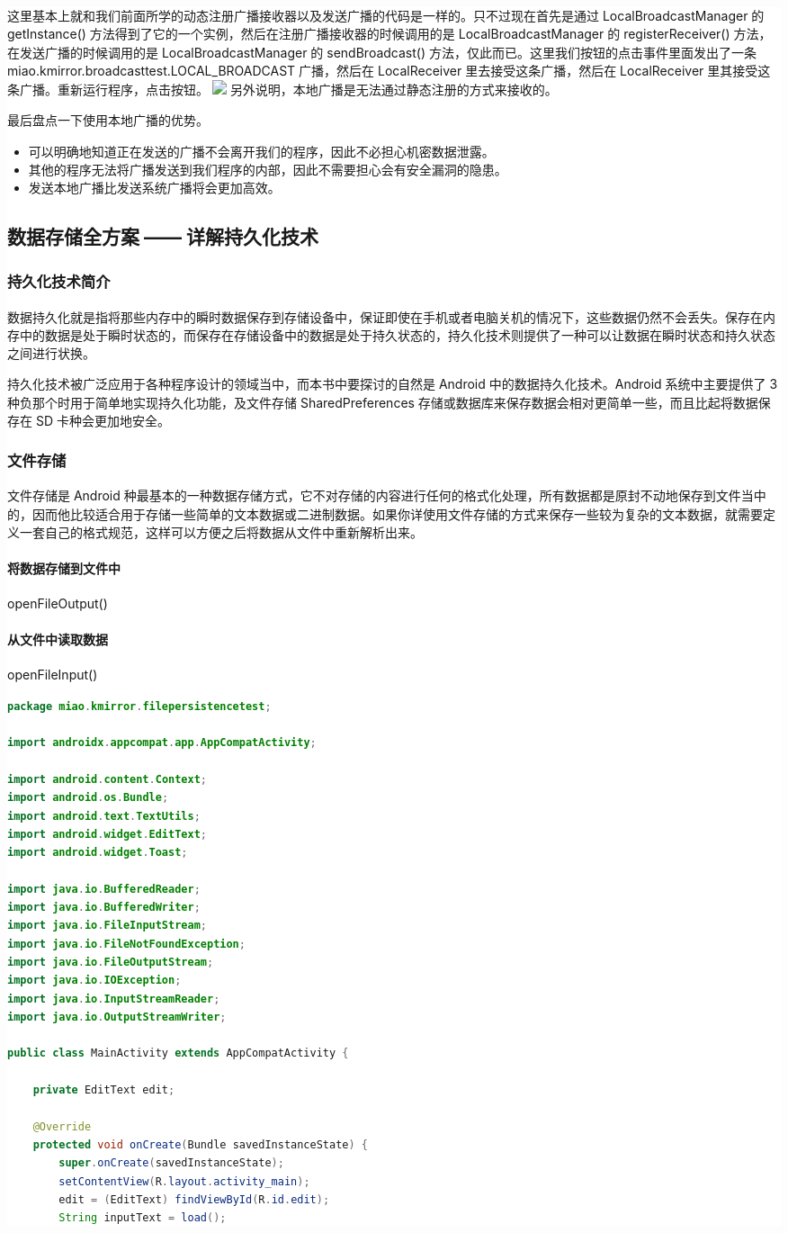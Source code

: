 这里基本上就和我们前面所学的动态注册广播接收器以及发送广播的代码是一样的。只不过现在首先是通过 LocalBroadcastManager 的 getInstance() 方法得到了它的一个实例，然后在注册广播接收器的时候调用的是 LocalBroadcastManager 的 registerReceiver() 方法，在发送广播的时候调用的是 LocalBroadcastManager 的 sendBroadcast() 方法，仅此而已。这里我们按钮的点击事件里面发出了一条 miao.kmirror.broadcasttest.LOCAL_BROADCAST 广播，然后在 LocalReceiver 里去接受这条广播，然后在 LocalReceiver 里其接受这条广播。重新运行程序，点击按钮。
![](https://cdn.jsdelivr.net/gh/Shadowmirror/myPhoto@main/img/20211129153843.png)
另外说明，本地广播是无法通过静态注册的方式来接收的。

最后盘点一下使用本地广播的优势。
 - 可以明确地知道正在发送的广播不会离开我们的程序，因此不必担心机密数据泄露。
 - 其他的程序无法将广播发送到我们程序的内部，因此不需要担心会有安全漏洞的隐患。
 - 发送本地广播比发送系统广播将会更加高效。

## 数据存储全方案 —— 详解持久化技术

### 持久化技术简介

数据持久化就是指将那些内存中的瞬时数据保存到存储设备中，保证即使在手机或者电脑关机的情况下，这些数据仍然不会丢失。保存在内存中的数据是处于瞬时状态的，而保存在存储设备中的数据是处于持久状态的，持久化技术则提供了一种可以让数据在瞬时状态和持久状态之间进行状换。

持久化技术被广泛应用于各种程序设计的领域当中，而本书中要探讨的自然是 Android 中的数据持久化技术。Android 系统中主要提供了 3 种负那个时用于简单地实现持久化功能，及文件存储 SharedPreferences 存储或数据库来保存数据会相对更简单一些，而且比起将数据保存在 SD 卡种会更加地安全。

### 文件存储

文件存储是 Android 种最基本的一种数据存储方式，它不对存储的内容进行任何的格式化处理，所有数据都是原封不动地保存到文件当中的，因而他比较适合用于存储一些简单的文本数据或二进制数据。如果你详使用文件存储的方式来保存一些较为复杂的文本数据，就需要定义一套自己的格式规范，这样可以方便之后将数据从文件中重新解析出来。

#### 将数据存储到文件中

openFileOutput()

#### 从文件中读取数据

openFileInput()

``` java
package miao.kmirror.filepersistencetest;

import androidx.appcompat.app.AppCompatActivity;

import android.content.Context;
import android.os.Bundle;
import android.text.TextUtils;
import android.widget.EditText;
import android.widget.Toast;

import java.io.BufferedReader;
import java.io.BufferedWriter;
import java.io.FileInputStream;
import java.io.FileNotFoundException;
import java.io.FileOutputStream;
import java.io.IOException;
import java.io.InputStreamReader;
import java.io.OutputStreamWriter;

public class MainActivity extends AppCompatActivity {

    private EditText edit;

    @Override
    protected void onCreate(Bundle savedInstanceState) {
        super.onCreate(savedInstanceState);
        setContentView(R.layout.activity_main);
        edit = (EditText) findViewById(R.id.edit);
        String inputText = load();
```